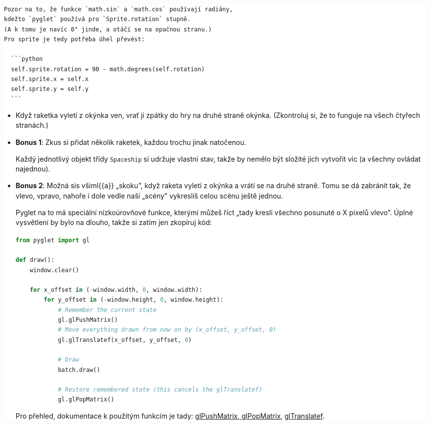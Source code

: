     Pozor na to, že funkce `math.sin` a `math.cos` používají radiány,
    kdežto `pyglet` používá pro `Sprite.rotation` stupně.
    (A k tomu je navíc 0° jinde, a otáčí se na opačnou stranu.)
    Pro sprite je tedy potřeba úhel převést:

      ```python
      self.sprite.rotation = 90 - math.degrees(self.rotation)
      self.sprite.x = self.x
      self.sprite.y = self.y
      ```
  * Když raketka vyletí z okýnka ven, vrať
    ji zpátky do hry na druhé straně okýnka.
    (Zkontroluj si, že to funguje na všech čtyřech stranách.)


* **Bonus 1**: Zkus si přidat několik raketek,
  každou trochu jinak natočenou.

  Každý jednotlivý objekt třídy `Spaceship`
  si udržuje vlastní stav, takže by nemělo být složité
  jich vytvořit víc (a všechny ovládat najednou).
* **Bonus 2**:
  Možná sis všiml{{a}} „skoku”, když
  raketa vyletí z okýnka a vrátí se na druhé straně.
  Tomu se dá zabránit tak, že
  vlevo, vpravo, nahoře i dole vedle naší „scény”
  vykreslíš celou scénu ještě jednou.

  Pyglet na to má speciální nízkoúrovňové funkce,
  kterými můžeš říct „tady kresli všechno posunuté o
  X pixelů vlevo”. Úplné vysvětlení by bylo na dlouho,
  takže si zatím jen zkopíruj kód:

  ```python
  from pyglet import gl

  def draw():
      window.clear()

      for x_offset in (-window.width, 0, window.width):
          for y_offset in (-window.height, 0, window.height):
              # Remember the current state
              gl.glPushMatrix()
              # Move everything drawn from now on by (x_offset, y_offset, 0)
              gl.glTranslatef(x_offset, y_offset, 0)

              # Draw
              batch.draw()

              # Restore remembered state (this cancels the glTranslatef)
              gl.glPopMatrix()
  ```
  Pro přehled, dokumentace k použitým funkcím je tady:
  [glPushMatrix, glPopMatrix](https://www.opengl.org/sdk/docs/man2/xhtml/glPushMatrix.xml),
  [glTranslatef](https://www.opengl.org/sdk/docs/man2/xhtml/glTranslate.xml).
